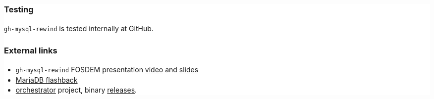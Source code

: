 ### Testing

`gh-mysql-rewind` is tested internally at GitHub.

### External links

- `gh-mysql-rewind` FOSDEM presentation [video](https://www.youtube.com/watch?v=UL--ew3n3QI) and [slides](https://speakerdeck.com/shlominoach/un-split-brain-mysql)
- [MariaDB flashback](https://mariadb.com/kb/en/library/flashback/)
- [orchestrator](https://github.com/github/orchestrator) project, binary [releases](https://github.com/github/orchestrator/releases).
